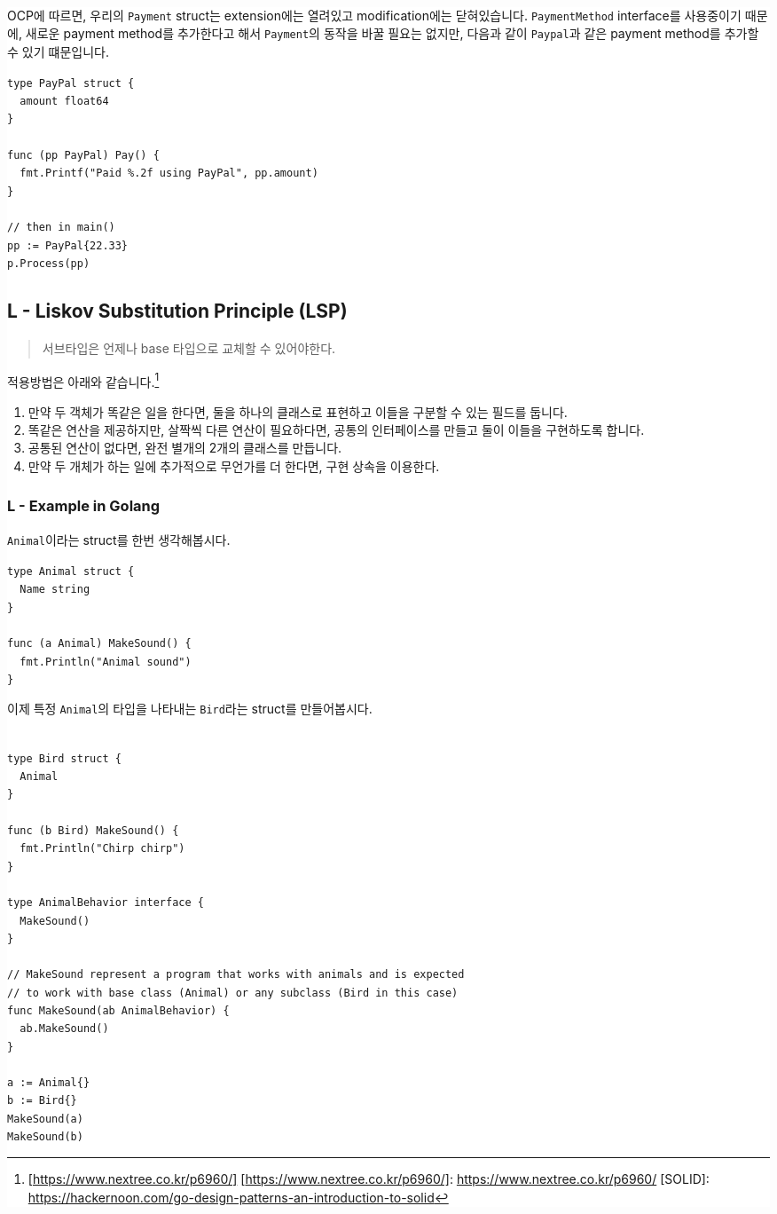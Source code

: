 OCP에 따르면, 우리의 `Payment` struct는 extension에는 열려있고 modification에는 닫혀있습니다. `PaymentMethod` interface를 사용중이기 때문에, 새로운 payment method를 추가한다고 해서 `Payment`의 동작을 바꿀 필요는 없지만, 다음과 같이 `Paypal`과 같은 payment method를 추가할 수 있기 떄문입니다.
```golang
type PayPal struct {
  amount float64
}

func (pp PayPal) Pay() {
  fmt.Printf("Paid %.2f using PayPal", pp.amount)
}

// then in main()
pp := PayPal{22.33}
p.Process(pp)
```

## L - Liskov Substitution Principle (LSP)

> 서브타입은 언제나 base 타입으로 교체할 수 있어야한다.

적용방법은 아래와 같습니다.[^1]
1. 만약 두 객체가 똑같은 일을 한다면, 둘을 하나의 클래스로 표현하고 이들을 구분할 수 있는 필드를 둡니다.
2. 똑같은 연산을 제공하지만, 살짝씩 다른 연산이 필요하다면, 공통의 인터페이스를 만들고 둘이 이들을 구현하도록 합니다.
3. 공통된 연산이 없다면, 완전 별개의 2개의 클래스를 만듭니다.
4. 만약 두 개체가 하는 일에 추가적으로 무언가를 더 한다면, 구현 상속을 이용한다.

### L - Example in Golang
`Animal`이라는 struct를 한번 생각해봅시다.
```golang
type Animal struct {
  Name string
}

func (a Animal) MakeSound() {
  fmt.Println("Animal sound")
}
```
이제 특정 `Animal`의 타입을 나타내는 `Bird`라는 struct를 만들어봅시다.
```golang

type Bird struct {
  Animal
}

func (b Bird) MakeSound() {
  fmt.Println("Chirp chirp")
}

type AnimalBehavior interface {
  MakeSound()
}

// MakeSound represent a program that works with animals and is expected
// to work with base class (Animal) or any subclass (Bird in this case)
func MakeSound(ab AnimalBehavior) {
  ab.MakeSound()
}

a := Animal{}
b := Bird{}
MakeSound(a)
MakeSound(b)
```

[^1]: [https://www.nextree.co.kr/p6960/]
[https://www.nextree.co.kr/p6960/]: https://www.nextree.co.kr/p6960/
[SOLID]: https://hackernoon.com/go-design-patterns-an-introduction-to-solid